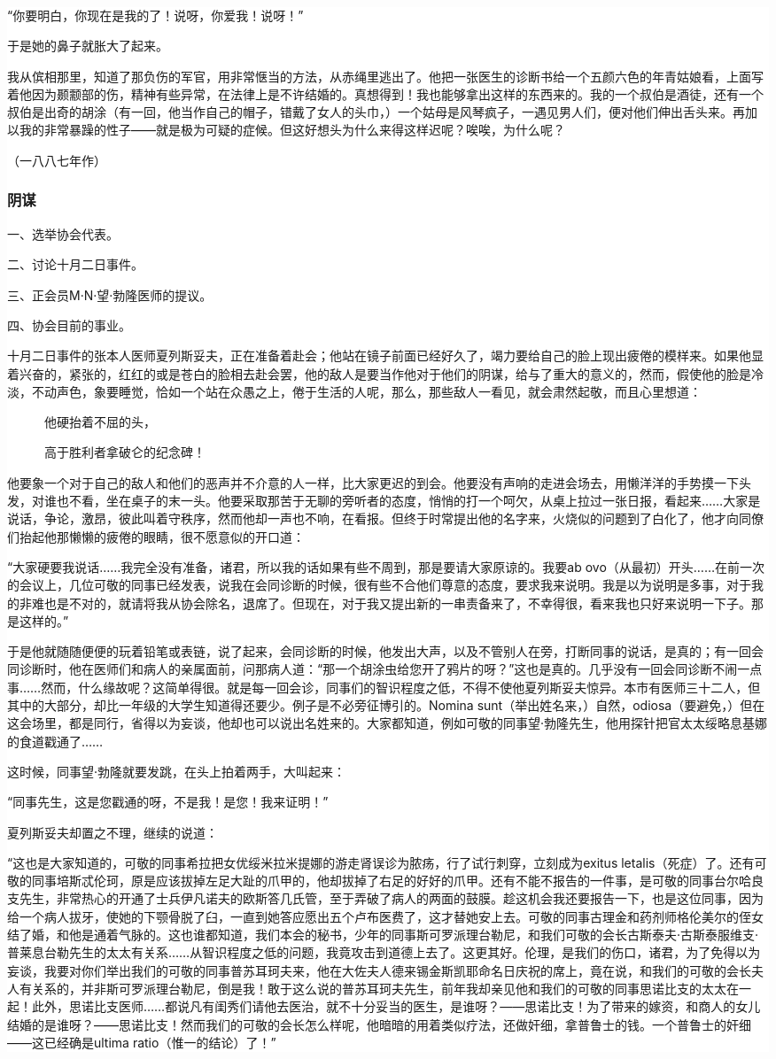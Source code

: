 “你要明白，你现在是我的了！说呀，你爱我！说呀！”

于是她的鼻子就胀大了起来。

我从傧相那里，知道了那负伤的军官，用非常惬当的方法，从赤绳里逃出了。他把一张医生的诊断书给一个五颜六色的年青姑娘看，上面写着他因为颞颥部的伤，精神有些异常，在法律上是不许结婚的。真想得到！我也能够拿出这样的东西来的。我的一个叔伯是酒徒，还有一个叔伯是出奇的胡涂（有一回，他当作自己的帽子，错戴了女人的头巾，）一个姑母是风琴疯子，一遇见男人们，便对他们伸出舌头来。再加以我的非常暴躁的性子——就是极为可疑的症候。但这好想头为什么来得这样迟呢？唉唉，为什么呢？

  

（一八八七年作）

   

  

  

### 阴谋

  

一、选举协会代表。

二、讨论十月二日事件。

三、正会员M·N·望·勃隆医师的提议。

四、协会目前的事业。

  

十月二日事件的张本人医师夏列斯妥夫，正在准备着赴会；他站在镜子前面已经好久了，竭力要给自己的脸上现出疲倦的模样来。如果他显着兴奋的，紧张的，红红的或是苍白的脸相去赴会罢，他的敌人是要当作他对于他们的阴谋，给与了重大的意义的，然而，假使他的脸是冷淡，不动声色，象要睡觉，恰如一个站在众愚之上，倦于生活的人呢，那么，那些敌人一看见，就会肃然起敬，而且心里想道：

  

　　　他硬抬着不屈的头，

　　　高于胜利者拿破仑的纪念碑！

  

他要象一个对于自己的敌人和他们的恶声并不介意的人一样，比大家更迟的到会。他要没有声响的走进会场去，用懒洋洋的手势摸一下头发，对谁也不看，坐在桌子的末一头。他要采取那苦于无聊的旁听者的态度，悄悄的打一个呵欠，从桌上拉过一张日报，看起来……大家是说话，争论，激昂，彼此叫着守秩序，然而他却一声也不响，在看报。但终于时常提出他的名字来，火烧似的问题到了白化了，他才向同僚们抬起他那懒懒的疲倦的眼睛，很不愿意似的开口道：

“大家硬要我说话……我完全没有准备，诸君，所以我的话如果有些不周到，那是要请大家原谅的。我要ab ovo（从最初）开头……在前一次的会议上，几位可敬的同事已经发表，说我在会同诊断的时候，很有些不合他们尊意的态度，要求我来说明。我是以为说明是多事，对于我的非难也是不对的，就请将我从协会除名，退席了。但现在，对于我又提出新的一串责备来了，不幸得很，看来我也只好来说明一下子。那是这样的。”

于是他就随随便便的玩着铅笔或表链，说了起来，会同诊断的时候，他发出大声，以及不管别人在旁，打断同事的说话，是真的；有一回会同诊断时，他在医师们和病人的亲属面前，问那病人道：“那一个胡涂虫给您开了鸦片的呀？”这也是真的。几乎没有一回会同诊断不闹一点事……然而，什么缘故呢？这简单得很。就是每一回会诊，同事们的智识程度之低，不得不使他夏列斯妥夫惊异。本市有医师三十二人，但其中的大部分，却比一年级的大学生知道得还要少。例子是不必旁征博引的。Nomina sunt（举出姓名来，）自然，odiosa（要避免，）但在这会场里，都是同行，省得以为妄谈，他却也可以说出名姓来的。大家都知道，例如可敬的同事望·勃隆先生，他用探针把官太太绥略息基娜的食道戳通了……

这时候，同事望·勃隆就要发跳，在头上拍着两手，大叫起来：

“同事先生，这是您戳通的呀，不是我！是您！我来证明！”

夏列斯妥夫却置之不理，继续的说道：

“这也是大家知道的，可敬的同事希拉把女优绥米拉米提娜的游走肾误诊为脓疡，行了试行刺穿，立刻成为exitus letalis（死症）了。还有可敬的同事培斯忒伦珂，原是应该拔掉左足大趾的爪甲的，他却拔掉了右足的好好的爪甲。还有不能不报告的一件事，是可敬的同事台尔哈良支先生，非常热心的开通了士兵伊凡诺夫的欧斯答几氏管，至于弄破了病人的两面的鼓膜。趁这机会我还要报告一下，也是这位同事，因为给一个病人拔牙，使她的下颚骨脱了臼，一直到她答应愿出五个卢布医费了，这才替她安上去。可敬的同事古理金和药剂师格伦美尔的侄女结了婚，和他是通着气脉的。这也谁都知道，我们本会的秘书，少年的同事斯可罗派理台勒尼，和我们可敬的会长古斯泰夫·古斯泰服维支·普莱息台勒先生的太太有关系……从智识程度之低的问题，我竟攻击到道德上去了。这更其好。伦理，是我们的伤口，诸君，为了免得以为妄谈，我要对你们举出我们的可敬的同事普苏耳珂夫来，他在大佐夫人德来锡金斯凯耶命名日庆祝的席上，竟在说，和我们的可敬的会长夫人有关系的，并非斯可罗派理台勒尼，倒是我！敢于这么说的普苏耳珂夫先生，前年我却亲见他和我们的可敬的同事思诺比支的太太在一起！此外，思诺比支医师……都说凡有闺秀们请他去医治，就不十分妥当的医生，是谁呀？——思诺比支！为了带来的嫁资，和商人的女儿结婚的是谁呀？——思诺比支！然而我们的可敬的会长怎么样呢，他暗暗的用着类似疗法，还做奸细，拿普鲁士的钱。一个普鲁士的奸细——这已经确是ultima ratio（惟一的结论）了！”
